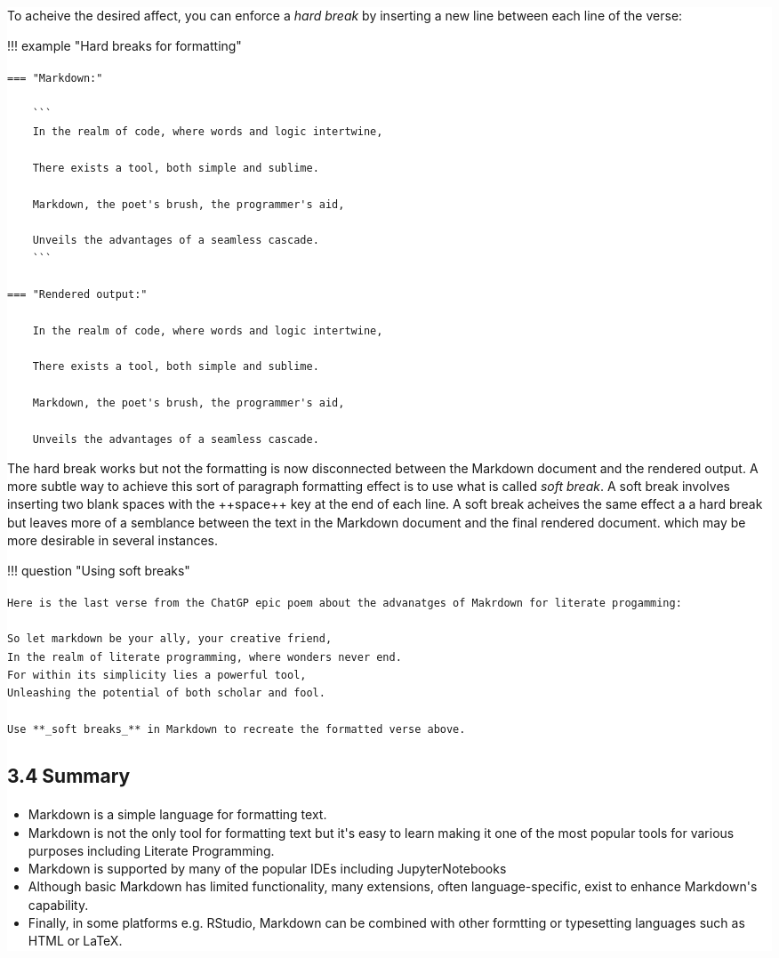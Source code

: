 To acheive the desired affect, you can enforce a _hard break_ by inserting a new line between each line of the verse:

!!! example "Hard breaks for formatting"

    === "Markdown:"
    
        ```
        In the realm of code, where words and logic intertwine,
        
        There exists a tool, both simple and sublime.
        
        Markdown, the poet's brush, the programmer's aid,
        
        Unveils the advantages of a seamless cascade.
        ```

    === "Rendered output:"

        In the realm of code, where words and logic intertwine,
        
        There exists a tool, both simple and sublime.
        
        Markdown, the poet's brush, the programmer's aid,
        
        Unveils the advantages of a seamless cascade.


The hard break works but not the formatting is now disconnected between the Markdown document and the rendered output. A more subtle way to achieve this sort of paragraph formatting effect is to use what is called _soft break_. A soft break involves inserting two blank spaces with the ++space++ key at the end of each line. A soft break acheives the same effect a a hard break but leaves more of a semblance between the text in the Markdown document and the final rendered document. which may be more desirable in several instances.

!!! question "Using soft breaks"

    Here is the last verse from the ChatGP epic poem about the advanatges of Makrdown for literate progamming:

    So let markdown be your ally, your creative friend,  
    In the realm of literate programming, where wonders never end.  
    For within its simplicity lies a powerful tool,  
    Unleashing the potential of both scholar and fool.  

    Use **_soft breaks_** in Markdown to recreate the formatted verse above.

## 3.4 Summary 

- Markdown is a simple language for formatting text.  
- Markdown is not the only tool for formatting text but it's easy to learn making it one of the most popular tools for various purposes including Literate Programming.  
- Markdown is supported by many of the popular IDEs including JupyterNotebooks  
- Although basic Markdown has limited functionality, many extensions, often language-specific, exist to enhance Markdown's capability.
- Finally, in some platforms e.g. RStudio, Markdown can be combined with other formtting or typesetting languages such as HTML or LaTeX.


